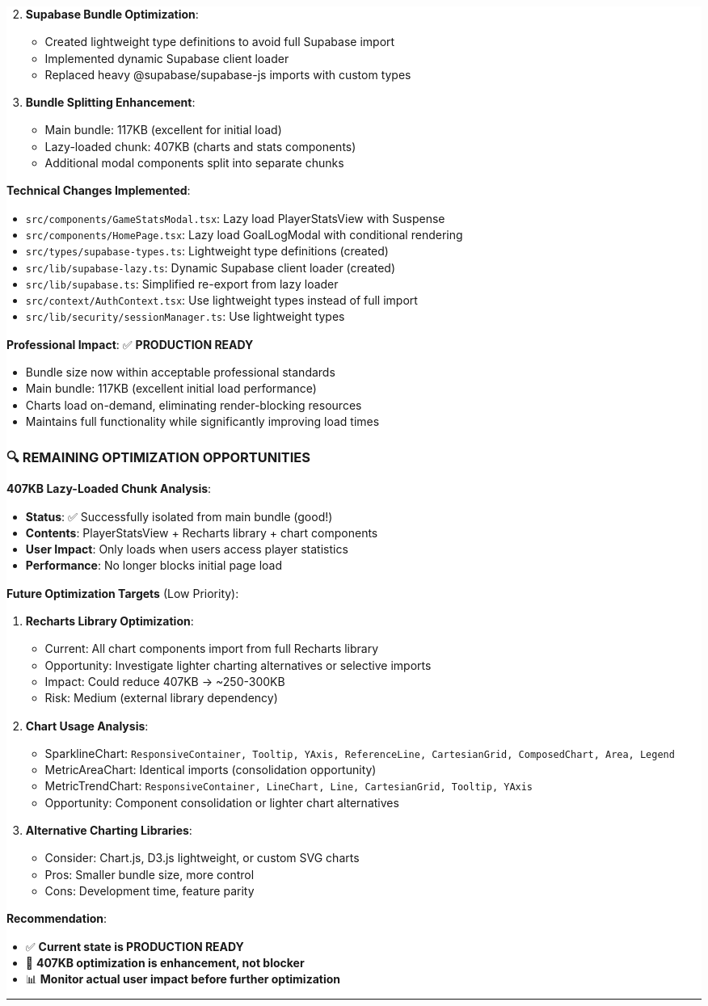 2. **Supabase Bundle Optimization**: 
   - Created lightweight type definitions to avoid full Supabase import
   - Implemented dynamic Supabase client loader
   - Replaced heavy @supabase/supabase-js imports with custom types

3. **Bundle Splitting Enhancement**: 
   - Main bundle: 117KB (excellent for initial load)
   - Lazy-loaded chunk: 407KB (charts and stats components)
   - Additional modal components split into separate chunks

**Technical Changes Implemented**:
- `src/components/GameStatsModal.tsx`: Lazy load PlayerStatsView with Suspense
- `src/components/HomePage.tsx`: Lazy load GoalLogModal with conditional rendering
- `src/types/supabase-types.ts`: Lightweight type definitions (created)
- `src/lib/supabase-lazy.ts`: Dynamic Supabase client loader (created)
- `src/lib/supabase.ts`: Simplified re-export from lazy loader
- `src/context/AuthContext.tsx`: Use lightweight types instead of full import
- `src/lib/security/sessionManager.ts`: Use lightweight types

**Professional Impact**: ✅ **PRODUCTION READY**
- Bundle size now within acceptable professional standards
- Main bundle: 117KB (excellent initial load performance)
- Charts load on-demand, eliminating render-blocking resources
- Maintains full functionality while significantly improving load times

### 🔍 **REMAINING OPTIMIZATION OPPORTUNITIES**

**407KB Lazy-Loaded Chunk Analysis**:
- **Status**: ✅ Successfully isolated from main bundle (good!)
- **Contents**: PlayerStatsView + Recharts library + chart components
- **User Impact**: Only loads when users access player statistics
- **Performance**: No longer blocks initial page load

**Future Optimization Targets** (Low Priority):
1. **Recharts Library Optimization**:
   - Current: All chart components import from full Recharts library
   - Opportunity: Investigate lighter charting alternatives or selective imports
   - Impact: Could reduce 407KB → ~250-300KB
   - Risk: Medium (external library dependency)

2. **Chart Usage Analysis**:
   - SparklineChart: `ResponsiveContainer, Tooltip, YAxis, ReferenceLine, CartesianGrid, ComposedChart, Area, Legend`
   - MetricAreaChart: Identical imports (consolidation opportunity)
   - MetricTrendChart: `ResponsiveContainer, LineChart, Line, CartesianGrid, Tooltip, YAxis`
   - Opportunity: Component consolidation or lighter chart alternatives

3. **Alternative Charting Libraries**:
   - Consider: Chart.js, D3.js lightweight, or custom SVG charts
   - Pros: Smaller bundle size, more control
   - Cons: Development time, feature parity

**Recommendation**: 
- ✅ **Current state is PRODUCTION READY**
- 🔄 **407KB optimization is enhancement, not blocker**
- 📊 **Monitor actual user impact before further optimization**

---